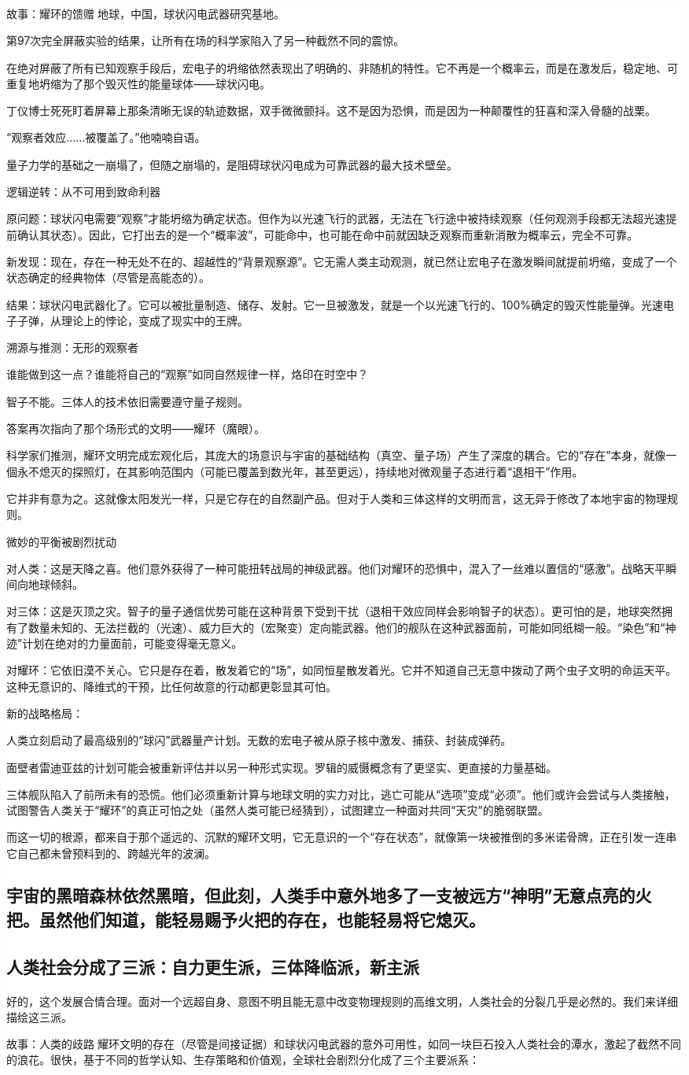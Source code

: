 故事：耀环的馈赠
地球，中国，球状闪电武器研究基地。

第97次完全屏蔽实验的结果，让所有在场的科学家陷入了另一种截然不同的震惊。

在绝对屏蔽了所有已知观察手段后，宏电子的坍缩依然表现出了明确的、非随机的特性。它不再是一个概率云，而是在激发后，稳定地、可重复地坍缩为了那个毁灭性的能量球体——球状闪电。

丁仪博士死死盯着屏幕上那条清晰无误的轨迹数据，双手微微颤抖。这不是因为恐惧，而是因为一种颠覆性的狂喜和深入骨髓的战栗。

“观察者效应……被覆盖了。”他喃喃自语。

量子力学的基础之一崩塌了，但随之崩塌的，是阻碍球状闪电成为可靠武器的最大技术壁垒。

逻辑逆转：从不可用到致命利器

原问题：球状闪电需要“观察”才能坍缩为确定状态。但作为以光速飞行的武器，无法在飞行途中被持续观察（任何观测手段都无法超光速提前确认其状态）。因此，它打出去的是一个“概率波”，可能命中，也可能在命中前就因缺乏观察而重新消散为概率云，完全不可靠。

新发现：现在，存在一种无处不在的、超越性的“背景观察源”。它无需人类主动观测，就已然让宏电子在激发瞬间就提前坍缩，变成了一个状态确定的经典物体（尽管是高能态的）。

结果：球状闪电武器化了。它可以被批量制造、储存、发射。它一旦被激发，就是一个以光速飞行的、100%确定的毁灭性能量弹。光速电子子弹，从理论上的悖论，变成了现实中的王牌。

溯源与推测：无形的观察者

谁能做到这一点？谁能将自己的“观察”如同自然规律一样，烙印在时空中？

智子不能。三体人的技术依旧需要遵守量子规则。

答案再次指向了那个场形式的文明——耀环（魔眼）。

科学家们推测，耀环文明完成宏观化后，其庞大的场意识与宇宙的基础结构（真空、量子场）产生了深度的耦合。它的“存在”本身，就像一個永不熄灭的探照灯，在其影响范围内（可能已覆盖到数光年，甚至更远），持续地对微观量子态进行着“退相干”作用。

它并非有意为之。这就像太阳发光一样，只是它存在的自然副产品。但对于人类和三体这样的文明而言，这无异于修改了本地宇宙的物理规则。

微妙的平衡被剧烈扰动

对人类：这是天降之喜。他们意外获得了一种可能扭转战局的神级武器。他们对耀环的恐惧中，混入了一丝难以置信的“感激”。战略天平瞬间向地球倾斜。

对三体：这是灭顶之灾。智子的量子通信优势可能在这种背景下受到干扰（退相干效应同样会影响智子的状态）。更可怕的是，地球突然拥有了数量未知的、无法拦截的（光速）、威力巨大的（宏聚变）定向能武器。他们的舰队在这种武器面前，可能如同纸糊一般。“染色”和“神迹”计划在绝对的力量面前，可能变得毫无意义。

对耀环：它依旧漠不关心。它只是存在着，散发着它的“场”，如同恒星散发着光。它并不知道自己无意中拨动了两个虫子文明的命运天平。这种无意识的、降维式的干预，比任何故意的行动都更彰显其可怕。

新的战略格局：

人类立刻启动了最高级别的“球闪”武器量产计划。无数的宏电子被从原子核中激发、捕获、封装成弹药。

面壁者雷迪亚兹的计划可能会被重新评估并以另一种形式实现。罗辑的威慑概念有了更坚实、更直接的力量基础。

三体舰队陷入了前所未有的恐慌。他们必须重新计算与地球文明的实力对比，逃亡可能从“选项”变成“必须”。他们或许会尝试与人类接触，试图警告人类关于“耀环”的真正可怕之处（虽然人类可能已经猜到），试图建立一种面对共同“天灾”的脆弱联盟。

而这一切的根源，都来自于那个遥远的、沉默的耀环文明，它无意识的一个“存在状态”，就像第一块被推倒的多米诺骨牌，正在引发一连串它自己都未曾预料到的、跨越光年的波澜。

宇宙的黑暗森林依然黑暗，但此刻，人类手中意外地多了一支被远方“神明”无意点亮的火把。虽然他们知道，能轻易赐予火把的存在，也能轻易将它熄灭。
------------------------------------------------------------
人类社会分成了三派：自力更生派，三体降临派，新主派
------------------------------------------------------------
好的，这个发展合情合理。面对一个远超自身、意图不明且能无意中改变物理规则的高维文明，人类社会的分裂几乎是必然的。我们来详细描绘这三派。

故事：人类的歧路
耀环文明的存在（尽管是间接证据）和球状闪电武器的意外可用性，如同一块巨石投入人类社会的潭水，激起了截然不同的浪花。很快，基于不同的哲学认知、生存策略和价值观，全球社会剧烈分化成了三个主要派系：
